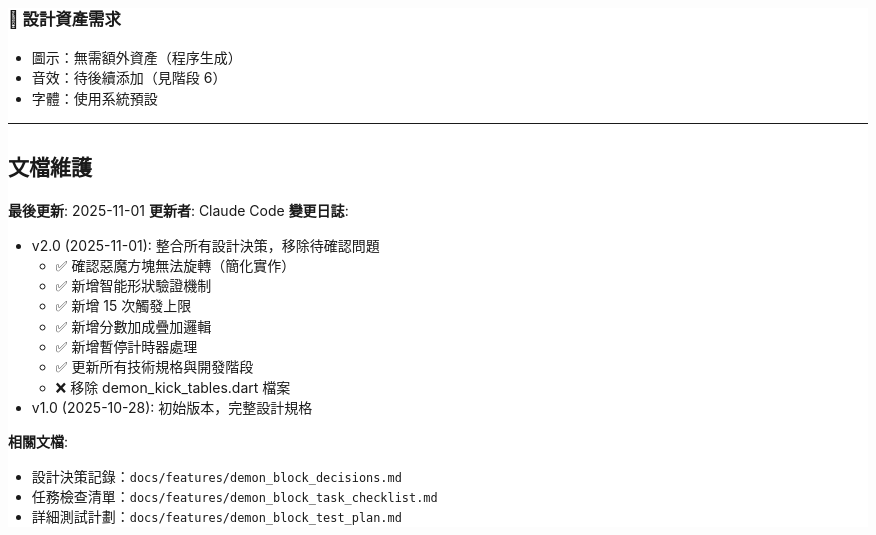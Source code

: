 ### 🎨 設計資產需求
- 圖示：無需額外資產（程序生成）
- 音效：待後續添加（見階段 6）
- 字體：使用系統預設

---

## 文檔維護

**最後更新**: 2025-11-01
**更新者**: Claude Code
**變更日誌**:
- v2.0 (2025-11-01): 整合所有設計決策，移除待確認問題
  - ✅ 確認惡魔方塊無法旋轉（簡化實作）
  - ✅ 新增智能形狀驗證機制
  - ✅ 新增 15 次觸發上限
  - ✅ 新增分數加成疊加邏輯
  - ✅ 新增暫停計時器處理
  - ✅ 更新所有技術規格與開發階段
  - ❌ 移除 demon_kick_tables.dart 檔案
- v1.0 (2025-10-28): 初始版本，完整設計規格

**相關文檔**:
- 設計決策記錄：`docs/features/demon_block_decisions.md`
- 任務檢查清單：`docs/features/demon_block_task_checklist.md`
- 詳細測試計劃：`docs/features/demon_block_test_plan.md`
